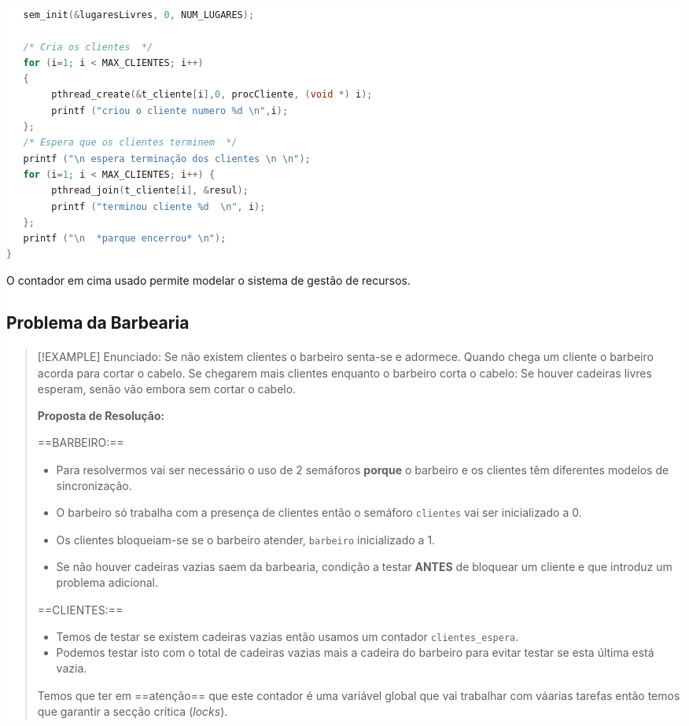 ```c
   sem_init(&lugaresLivres, 0, NUM_LUGARES);
      
   /* Cria os clientes  */
   for (i=1; i < MAX_CLIENTES; i++)
   {
	    pthread_create(&t_cliente[i],0, procCliente, (void *) i);
		printf ("criou o cliente numero %d \n",i);
   };
   /* Espera que os clientes terminem  */
   printf ("\n espera terminação dos clientes \n \n");
   for (i=1; i < MAX_CLIENTES; i++) {
		pthread_join(t_cliente[i], &resul);
		printf ("terminou cliente %d  \n", i);
   };    	
   printf ("\n  *parque encerrou* \n");
}
```

O contador em cima usado permite modelar o sistema de gestão de recursos.

## Problema da Barbearia


> [!EXAMPLE] Enunciado:
> Se não existem clientes o barbeiro senta-se e adormece.
> Quando chega um cliente o barbeiro acorda para cortar o cabelo.
> Se chegarem mais clientes enquanto o barbeiro corta o cabelo:
> Se houver cadeiras livres esperam, senão vão embora sem cortar o cabelo.
> 
> __Proposta de Resolução:__
> 
> ==BARBEIRO:==
> - Para resolvermos vai ser necessário o uso de 2 semáforos __porque__ o barbeiro e os clientes têm diferentes modelos de sincronização.
> 
> - O barbeiro só trabalha com a presença de clientes então o semáforo `clientes` vai ser inicializado a 0.
> 
> - Os clientes bloqueiam-se se o barbeiro atender, `barbeiro` inicializado a 1.
> 
> - Se não houver cadeiras vazias saem da barbearia, condição a testar __ANTES__ de bloquear um cliente e que introduz um problema adicional.
>    
>  ==CLIENTES:==
>    
>  - Temos de testar se existem cadeiras vazias então usamos um contador `clientes_espera`. 
>  - Podemos testar isto com o total de cadeiras vazias mais a cadeira do barbeiro para evitar testar se esta última está vazia.      
>  
>  
>  Temos que ter em ==atenção== que este contador é uma variável global que vai trabalhar com váarias tarefas então temos que garantir a secção crítica (_locks_).
